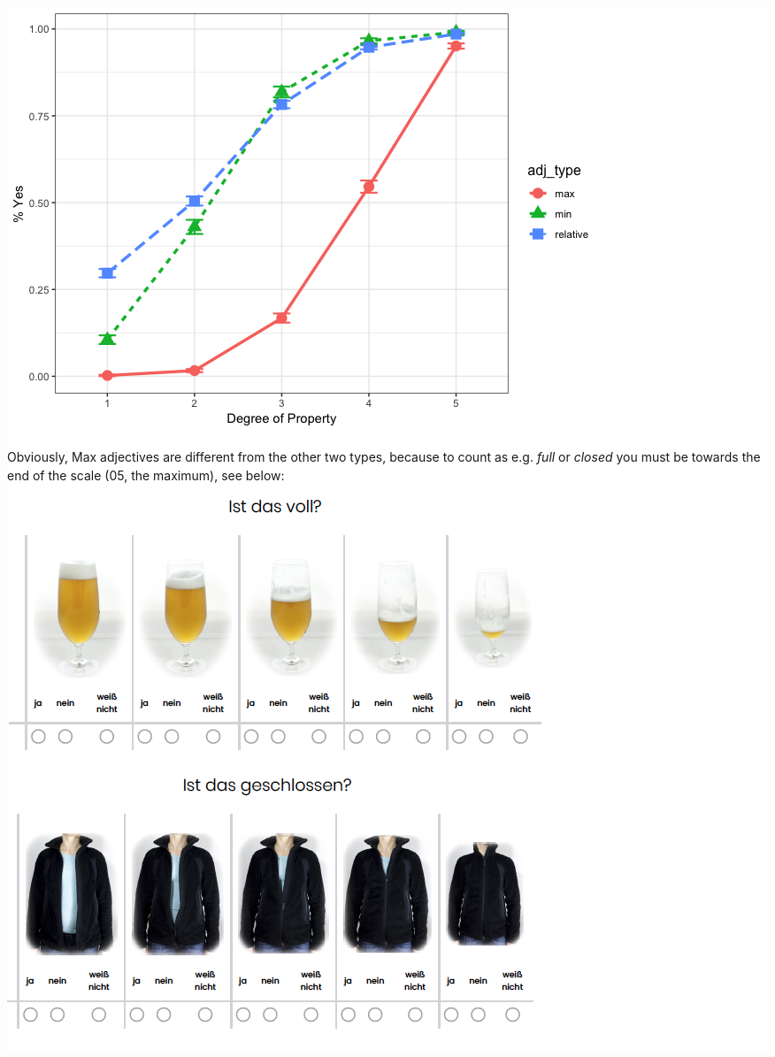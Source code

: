 ![](Adjectives_Results_files/figure-markdown_github/unnamed-chunk-5-1.png)

Obviously, Max adjectives are different from the other two types, because to count as e.g. *full* or *closed* you must be towards the end of the scale (05, the maximum), see below:

![Max adjective *full* (Right-to-Left Order)](figures_deviation/voll.png)

![Max adjective *closed* (Left-to-Right Order)](figures_deviation/geschlossen.png)
